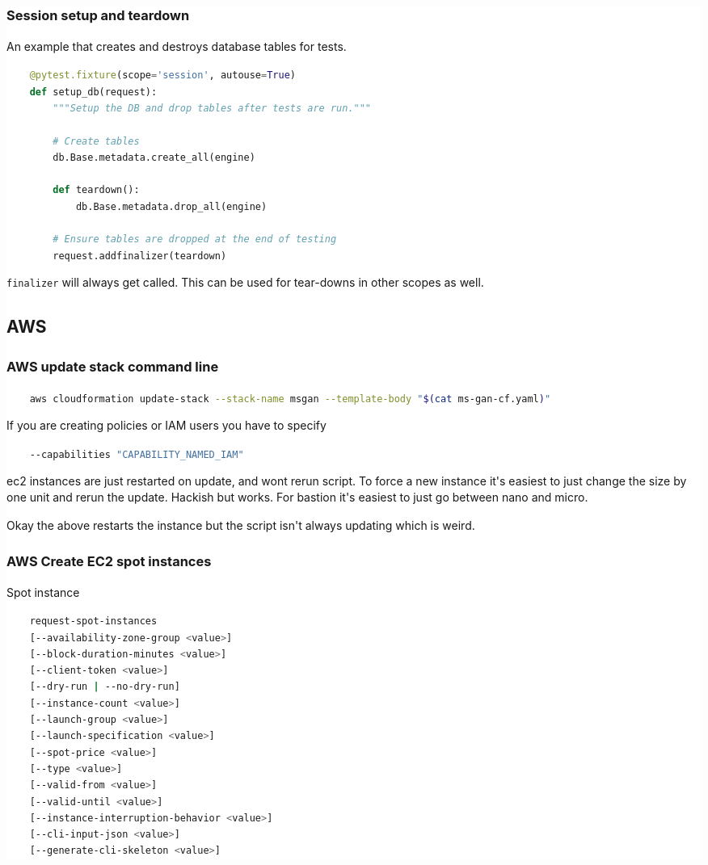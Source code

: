 ### Session setup and teardown

An example that creates and destroys database tables for tests.

```python
    @pytest.fixture(scope='session', autouse=True)
    def setup_db(request):
        """Setup the DB and drop tables after tests are run."""

        # Create tables
        db.Base.metadata.create_all(engine)

        def teardown():
            db.Base.metadata.drop_all(engine)

        # Ensure tables are dropped at the end of testing
        request.addfinalizer(teardown)
```

`finalizer` will always get called. This can be used for tear-downs in
other scopes as well.




## AWS

### AWS update stack command line

```sh
    aws cloudformation update-stack --stack-name msgan --template-body "$(cat ms-gan-cf.yaml)"
```

If you are creating policies or IAM users you have to specify

```sh
    --capabilities "CAPABILITY_NAMED_IAM"
```

ec2 instances are just restarted on update, and wont rerun script. To
force a new instance it's easiest to just change the size by one unit
and rerun the update. Hackish but works. For bastion it's easiest to
just go between nano and micro.

Okay the above restarts the instance but the script isn't always updating which is weird.

### AWS Create EC2 spot instances

Spot instance

```sh
    request-spot-instances
    [--availability-zone-group <value>]
    [--block-duration-minutes <value>]
    [--client-token <value>]
    [--dry-run | --no-dry-run]
    [--instance-count <value>]
    [--launch-group <value>]
    [--launch-specification <value>]
    [--spot-price <value>]
    [--type <value>]
    [--valid-from <value>]
    [--valid-until <value>]
    [--instance-interruption-behavior <value>]
    [--cli-input-json <value>]
    [--generate-cli-skeleton <value>]
```
